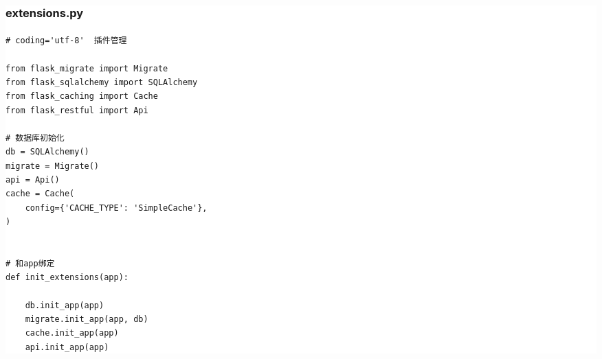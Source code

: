 

### extensions.py

```
# coding='utf-8'  插件管理

from flask_migrate import Migrate
from flask_sqlalchemy import SQLAlchemy
from flask_caching import Cache
from flask_restful import Api

# 数据库初始化
db = SQLAlchemy()
migrate = Migrate()
api = Api()
cache = Cache(
    config={'CACHE_TYPE': 'SimpleCache'},
)


# 和app绑定
def init_extensions(app):

    db.init_app(app)
    migrate.init_app(app, db)
    cache.init_app(app)
    api.init_app(app)
```

